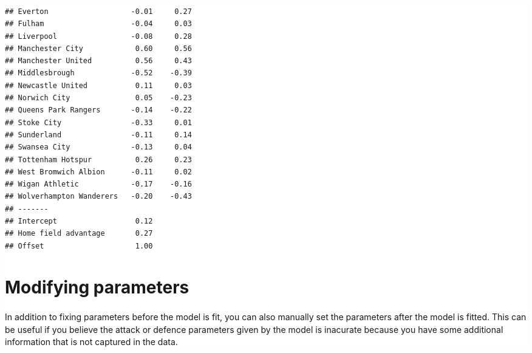     ## Everton                   -0.01     0.27 
    ## Fulham                    -0.04     0.03 
    ## Liverpool                 -0.08     0.28 
    ## Manchester City            0.60     0.56 
    ## Manchester United          0.56     0.43 
    ## Middlesbrough             -0.52    -0.39 
    ## Newcastle United           0.11     0.03 
    ## Norwich City               0.05    -0.23 
    ## Queens Park Rangers       -0.14    -0.22 
    ## Stoke City                -0.33     0.01 
    ## Sunderland                -0.11     0.14 
    ## Swansea City              -0.13     0.04 
    ## Tottenham Hotspur          0.26     0.23 
    ## West Bromwich Albion      -0.11     0.02 
    ## Wigan Athletic            -0.17    -0.16 
    ## Wolverhampton Wanderers   -0.20    -0.43 
    ## -------
    ## Intercept                  0.12 
    ## Home field advantage       0.27 
    ## Offset                     1.00

# Modifying parameters

In addition to fixing parameters before the model is fit, you can also
manually set the parameters after the model is fitted. This can be
useful if you believe the attack or defence parameters given by the
model is inacurate because you have some additional information that is
not captured in the data.
